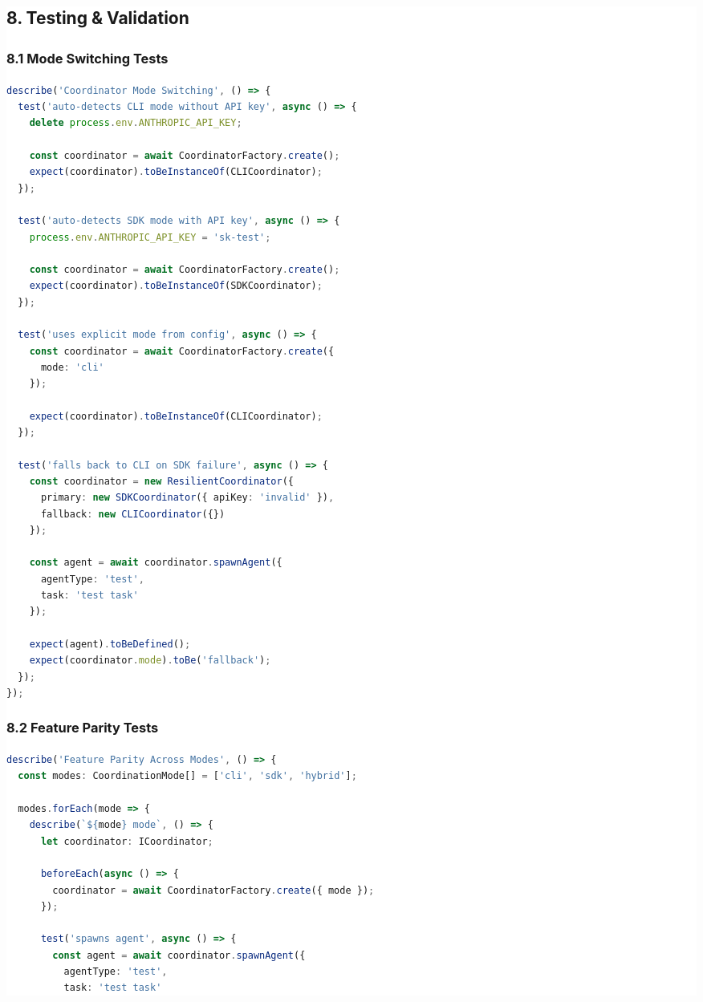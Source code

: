 
## 8. Testing & Validation

### 8.1 Mode Switching Tests

```typescript
describe('Coordinator Mode Switching', () => {
  test('auto-detects CLI mode without API key', async () => {
    delete process.env.ANTHROPIC_API_KEY;

    const coordinator = await CoordinatorFactory.create();
    expect(coordinator).toBeInstanceOf(CLICoordinator);
  });

  test('auto-detects SDK mode with API key', async () => {
    process.env.ANTHROPIC_API_KEY = 'sk-test';

    const coordinator = await CoordinatorFactory.create();
    expect(coordinator).toBeInstanceOf(SDKCoordinator);
  });

  test('uses explicit mode from config', async () => {
    const coordinator = await CoordinatorFactory.create({
      mode: 'cli'
    });

    expect(coordinator).toBeInstanceOf(CLICoordinator);
  });

  test('falls back to CLI on SDK failure', async () => {
    const coordinator = new ResilientCoordinator({
      primary: new SDKCoordinator({ apiKey: 'invalid' }),
      fallback: new CLICoordinator({})
    });

    const agent = await coordinator.spawnAgent({
      agentType: 'test',
      task: 'test task'
    });

    expect(agent).toBeDefined();
    expect(coordinator.mode).toBe('fallback');
  });
});
```

### 8.2 Feature Parity Tests

```typescript
describe('Feature Parity Across Modes', () => {
  const modes: CoordinationMode[] = ['cli', 'sdk', 'hybrid'];

  modes.forEach(mode => {
    describe(`${mode} mode`, () => {
      let coordinator: ICoordinator;

      beforeEach(async () => {
        coordinator = await CoordinatorFactory.create({ mode });
      });

      test('spawns agent', async () => {
        const agent = await coordinator.spawnAgent({
          agentType: 'test',
          task: 'test task'
```